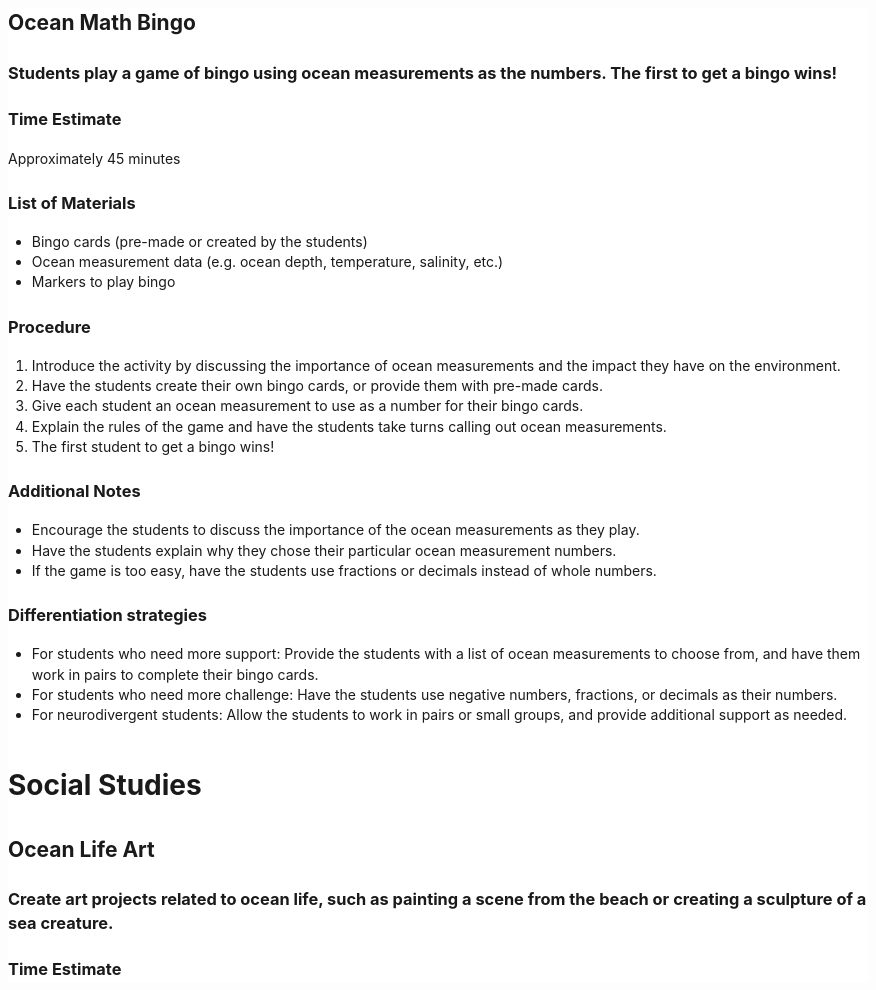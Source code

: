  
## Ocean Math Bingo

### Students play a game of bingo using ocean measurements as the numbers. The first to get a bingo wins!

### Time Estimate

Approximately 45 minutes 

### List of Materials

- Bingo cards (pre-made or created by the students) 
- Ocean measurement data (e.g. ocean depth, temperature, salinity, etc.) 
- Markers to play bingo 

### Procedure

1. Introduce the activity by discussing the importance of ocean measurements and the impact they have on the environment. 
2. Have the students create their own bingo cards, or provide them with pre-made cards. 
3. Give each student an ocean measurement to use as a number for their bingo cards. 
4. Explain the rules of the game and have the students take turns calling out ocean measurements. 
5. The first student to get a bingo wins!

### Additional Notes

- Encourage the students to discuss the importance of the ocean measurements as they play. 
- Have the students explain why they chose their particular ocean measurement numbers. 
- If the game is too easy, have the students use fractions or decimals instead of whole numbers. 

### Differentiation strategies

- For students who need more support: Provide the students with a list of ocean measurements to choose from, and have them work in pairs to complete their bingo cards. 
- For students who need more challenge: Have the students use negative numbers, fractions, or decimals as their numbers. 
- For neurodivergent students: Allow the students to work in pairs or small groups, and provide additional support as needed.

# Social Studies

 
## Ocean Life Art

### Create art projects related to ocean life, such as painting a scene from the beach or creating a sculpture of a sea creature.

### Time Estimate
